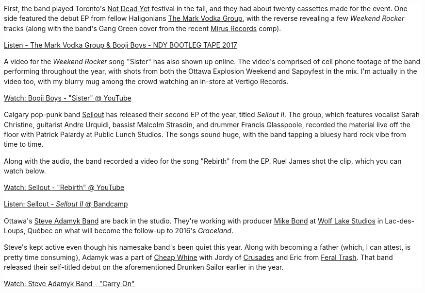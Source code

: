 First, the band played Toronto's [Not Dead Yet](http://notdeadyettoronto.tumblr.com/NDY2017) festival in the fall, and they had about twenty cassettes made for the event. One side featured the debut EP from fellow Haligonians [The Mark Vodka Group](https://markvodka.bandcamp.com/), with the reverse revealing a few *Weekend Rocker* tracks (along with the band's Gang Green cover from the recent [Mirus Records](http://mirusrecords.com/) comp).

<iframe width="560" height="315" src="https://www.youtube.com/embed/5wOATICV210?rel=0&amp;showinfo=0" frameborder="0" gesture="media" allow="encrypted-media" allowfullscreen></iframe>

[Listen - The Mark Vodka Group & Booji Boys - NDY BOOTLEG TAPE 2017](https://www.youtube.com/watch?v=5wOATICV210&feature=youtu.be "#")

A video for the *Weekend Rocker* song "Sister" has also shown up online. The video's comprised of cell phone footage of the band performing throughout the year, with shots from both the Ottawa Explosion Weekend and Sappyfest in the mix. I'm actually in the video too, with my blurry mug among the crowd watching an in-store at Vertigo Records.

<iframe width="560" height="315" src="https://www.youtube.com/embed/PLqXEddRqXc?rel=0&amp;showinfo=0" frameborder="0" gesture="media" allow="encrypted-media" allowfullscreen></iframe>

[Watch: Booji Boys - "Sister" @ YouTube](https://www.youtube.com/watch?v=PLqXEddRqXc&t=11s "#")

Calgary pop-punk band [Sellout](https://www.facebook.com/selloutpunk) has released their second EP of the year, titled *Sellout II*. The group, which features vocalist Sarah Christine, guitarist Andre Urquidi, bassist Malcolm Strasdin, and drummer Francis Glasspoole, recorded the material live off the floor with Patrick Palardy at Public Lunch Studios. The songs sound huge, with the band tapping a  bluesy hard rock vibe from time to time.

Along with the audio, the band recorded a video for the song "Rebirth" from the EP. Ruel James shot the clip, which you can watch below.

<iframe width="560" height="315" src="https://www.youtube.com/embed/hRJmycvP4Ak?rel=0&amp;showinfo=0" frameborder="0" gesture="media" allow="encrypted-media" allowfullscreen></iframe>

[Watch: Sellout - "Rebirth" @ YouTube](https://www.youtube.com/watch?v=hRJmycvP4Ak "#")

<iframe style="border: 0; width: 700px; max-width: 100%; height: 120px;" src="https://bandcamp.com/EmbeddedPlayer/album=3957234545/size=large/bgcol=ffffff/linkcol=0687f5/tracklist=false/artwork=small/transparent=true/" seamless><a href="http://selloutpunk.bandcamp.com/album/sellout-ii">Sellout II by Sellout</a></iframe>

[Listen: Sellout - *Sellout II* @ Bandcamp](https://selloutpunk.bandcamp.com/album/sellout-ii "#")

Ottawa's [Steve Adamyk Band](http://www.steveadamykband.com) are back in the studio. They're working with producer [Mike Bond](http://www.producedbybond.com/) at [Wolf Lake Studios](https://www.wolflakestudios.com/) in Lac-des-Loups, Québec on what will become the follow-up to 2016's *Graceland*.

Steve's kept active even though his namesake band's been quiet this year. Along with becoming a father (which, I can attest, is pretty time consuming), Adamyk was a part of [Cheap Whine](https://www.facebook.com/cheapwhine/) with Jordy of [Crusades](https://crusades666.bandcamp.com/) and Eric from  [Feral Trash](https://feraltrash.bandcamp.com/). That band released their self-titled debut on the aforementioned Drunken Sailor earlier in the year.

<iframe width="560" height="315" src="https://www.youtube.com/embed/75aUSW6H-vI?rel=0&amp;showinfo=0" frameborder="0" gesture="media" allow="encrypted-media" allowfullscreen></iframe>

[Watch: Steve Adamyk Band - "Carry On"](https://www.youtube.com/watch?v=75aUSW6H-vI&feature=youtu.be "#")
